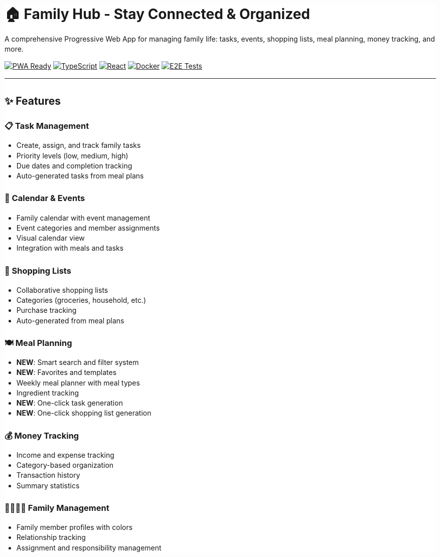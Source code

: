 # 🏠 Family Hub - Stay Connected & Organized

A comprehensive Progressive Web App for managing family life: tasks, events, shopping lists, meal planning, money tracking, and more.

[![PWA Ready](https://img.shields.io/badge/PWA-Ready-brightgreen)](https://web.dev/progressive-web-apps/)
[![TypeScript](https://img.shields.io/badge/TypeScript-5.0-blue)](https://www.typescriptlang.org/)
[![React](https://img.shields.io/badge/React-19-blue)](https://reactjs.org/)
[![Docker](https://img.shields.io/badge/Docker-Ready-blue)](https://www.docker.com/)
[![E2E Tests](https://img.shields.io/badge/E2E-Playwright-45ba4b)](https://playwright.dev/)

---

## ✨ Features

### 📋 Task Management
- Create, assign, and track family tasks
- Priority levels (low, medium, high)
- Due dates and completion tracking
- Auto-generated tasks from meal plans

### 📅 Calendar & Events
- Family calendar with event management
- Event categories and member assignments
- Visual calendar view
- Integration with meals and tasks

### 🛒 Shopping Lists
- Collaborative shopping lists
- Categories (groceries, household, etc.)
- Purchase tracking
- Auto-generated from meal plans

### 🍽️ Meal Planning
- **NEW**: Smart search and filter system
- **NEW**: Favorites and templates
- Weekly meal planner with meal types
- Ingredient tracking
- **NEW**: One-click task generation
- **NEW**: One-click shopping list generation

### 💰 Money Tracking
- Income and expense tracking
- Category-based organization
- Transaction history
- Summary statistics

### 👨‍👩‍👧‍👦 Family Management
- Family member profiles with colors
- Relationship tracking
- Assignment and responsibility management
